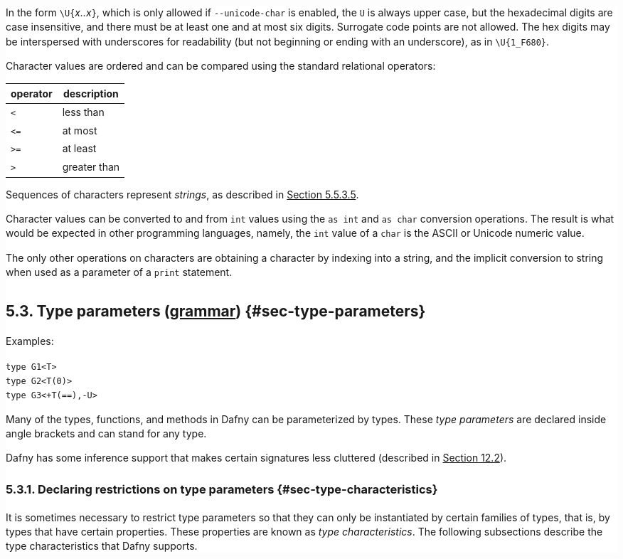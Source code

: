 In the form `\U{`_x..x_`}`, 
which is only allowed if `--unicode-char` is enabled,
the `U` is always upper case,
but the hexadecimal digits are case insensitive, and there must
be at least one and at most six digits.
Surrogate code points are not allowed.
The hex digits may be interspersed with underscores for readability 
(but not beginning or ending with an underscore), as in `\U{1_F680}`.

Character values are ordered and can be compared using the standard
relational operators:

 operator        | description
-----------------|-----------------------------------
  `<`              | less than
  `<=`             | at most
  `>=`             | at least
  `>`              | greater than

Sequences of characters represent _strings_, as described in
[Section 5.5.3.5](#sec-strings).

Character values can be converted to and from `int` values using the
`as int` and `as char` conversion operations. The result is what would
be expected in other programming languages, namely, the `int` value of a
`char` is the ASCII or Unicode numeric value.

The only other operations on characters are obtaining a character
by indexing into a string, and the implicit conversion to string
when used as a parameter of a `print` statement.


## 5.3. Type parameters ([grammar](#g-type-parameter)) {#sec-type-parameters}

Examples:

```dafny
type G1<T>
type G2<T(0)>
type G3<+T(==),-U>
```

Many of the types, functions, and methods in Dafny can be
parameterized by types.  These _type parameters_ are 
declared inside angle brackets and can stand for any type.

Dafny has some inference support that makes certain signatures less
cluttered (described in [Section 12.2](#sec-type-inference)).

### 5.3.1. Declaring restrictions on type parameters {#sec-type-characteristics}

It is sometimes necessary to restrict type parameters so that
they can only be instantiated by certain families of types, that is,
by types that have certain properties. These properties are known as
_type characteristics_. The following subsections
describe the type characteristics that Dafny supports.
